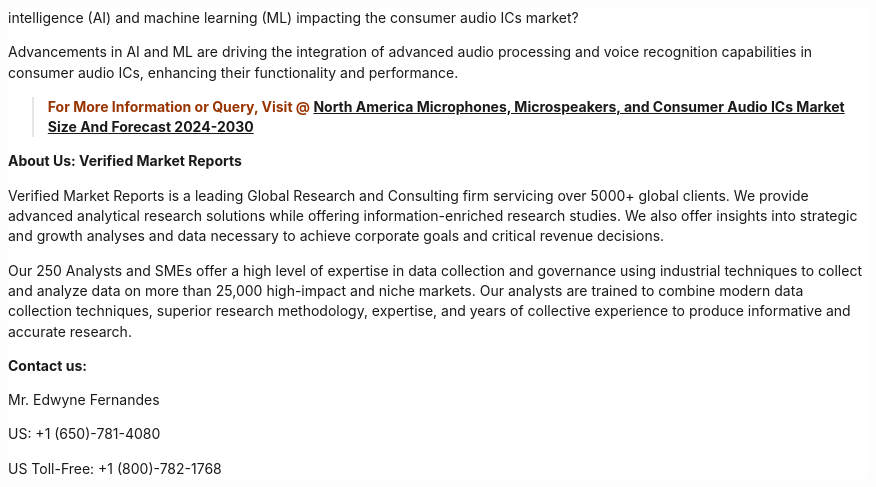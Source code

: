 intelligence (AI) and machine learning (ML) impacting the consumer audio ICs market?</div><div></h2> <p>Advancements in AI and ML are driving the integration of advanced audio processing and voice recognition capabilities in consumer audio ICs, enhancing their functionality and performance.</p> </body></html></p><blockquote><p><span style="color: #993300;"><strong>For More Information or Query, Visit @ <a href="https://www.verifiedmarketreports.com/product/microphones-microspeakers-and-consumer-audio-ics-market/">North America Microphones, Microspeakers, and Consumer Audio ICs Market Size And Forecast 2024-2030</a></strong></span></p></blockquote><p><strong>About Us: Verified Market Reports</strong></p><p>Verified Market Reports is a leading Global Research and Consulting firm servicing over 5000+ global clients. We provide advanced analytical research solutions while offering information-enriched research studies. We also offer insights into strategic and growth analyses and data necessary to achieve corporate goals and critical revenue decisions.</p><p>Our 250 Analysts and SMEs offer a high level of expertise in data collection and governance using industrial techniques to collect and analyze data on more than 25,000 high-impact and niche markets. Our analysts are trained to combine modern data collection techniques, superior research methodology, expertise, and years of collective experience to produce informative and accurate research.</p><p><strong>Contact us:</strong></p><p>Mr. Edwyne Fernandes</p><p>US: +1 (650)-781-4080</p><p>US Toll-Free: +1 (800)-782-1768</p>

